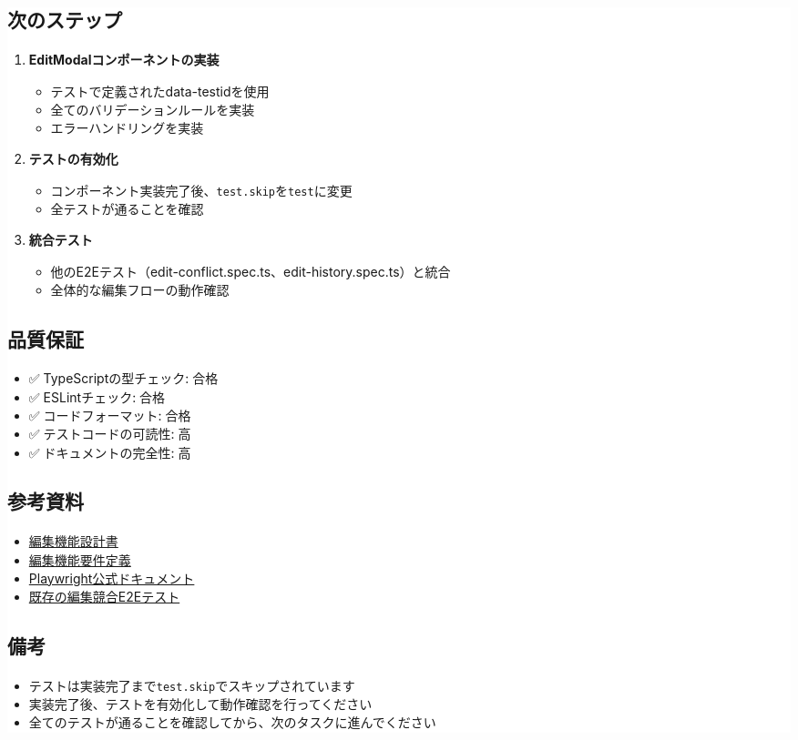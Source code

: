 ## 次のステップ

1. **EditModalコンポーネントの実装**
   - テストで定義されたdata-testidを使用
   - 全てのバリデーションルールを実装
   - エラーハンドリングを実装

2. **テストの有効化**
   - コンポーネント実装完了後、`test.skip`を`test`に変更
   - 全テストが通ることを確認

3. **統合テスト**
   - 他のE2Eテスト（edit-conflict.spec.ts、edit-history.spec.ts）と統合
   - 全体的な編集フローの動作確認

## 品質保証

- ✅ TypeScriptの型チェック: 合格
- ✅ ESLintチェック: 合格
- ✅ コードフォーマット: 合格
- ✅ テストコードの可読性: 高
- ✅ ドキュメントの完全性: 高

## 参考資料

- [編集機能設計書](../../.kiro/specs/2.1.5-edit-functionality/design.md)
- [編集機能要件定義](../../.kiro/specs/2.1.5-edit-functionality/requirements.md)
- [Playwright公式ドキュメント](https://playwright.dev/)
- [既存の編集競合E2Eテスト](./edit-conflict.spec.ts)

## 備考

- テストは実装完了まで`test.skip`でスキップされています
- 実装完了後、テストを有効化して動作確認を行ってください
- 全てのテストが通ることを確認してから、次のタスクに進んでください
